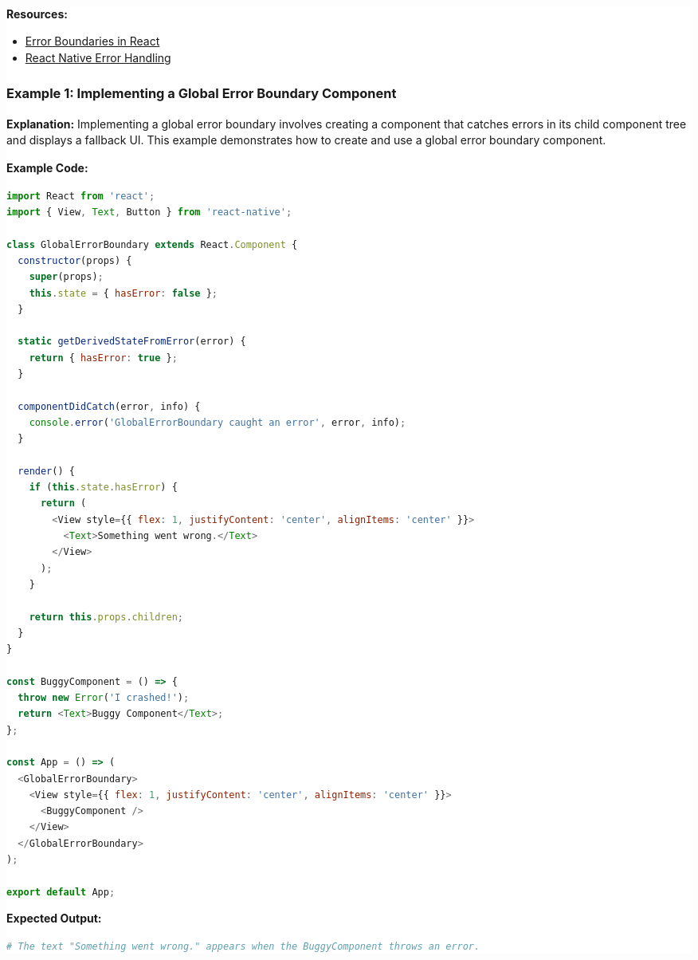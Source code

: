 **Resources:**
- [Error Boundaries in React](https://reactjs.org/docs/error-boundaries.html)
- [React Native Error Handling](https://reactnative.dev/docs/error-handling)

### Example 1: Implementing a Global Error Boundary Component

**Explanation:**
Implementing a global error boundary involves creating a component that catches errors in its child component tree and displays a fallback UI. This example demonstrates how to create and use a global error boundary component.

**Example Code:**
```js
import React from 'react';
import { View, Text, Button } from 'react-native';

class GlobalErrorBoundary extends React.Component {
  constructor(props) {
    super(props);
    this.state = { hasError: false };
  }

  static getDerivedStateFromError(error) {
    return { hasError: true };
  }

  componentDidCatch(error, info) {
    console.error('GlobalErrorBoundary caught an error', error, info);
  }

  render() {
    if (this.state.hasError) {
      return (
        <View style={{ flex: 1, justifyContent: 'center', alignItems: 'center' }}>
          <Text>Something went wrong.</Text>
        </View>
      );
    }

    return this.props.children; 
  }
}

const BuggyComponent = () => {
  throw new Error('I crashed!');
  return <Text>Buggy Component</Text>;
};

const App = () => (
  <GlobalErrorBoundary>
    <View style={{ flex: 1, justifyContent: 'center', alignItems: 'center' }}>
      <BuggyComponent />
    </View>
  </GlobalErrorBoundary>
);

export default App;
```
**Expected Output:**
```sh
# The text "Something went wrong." appears when the BuggyComponent throws an error.
```
